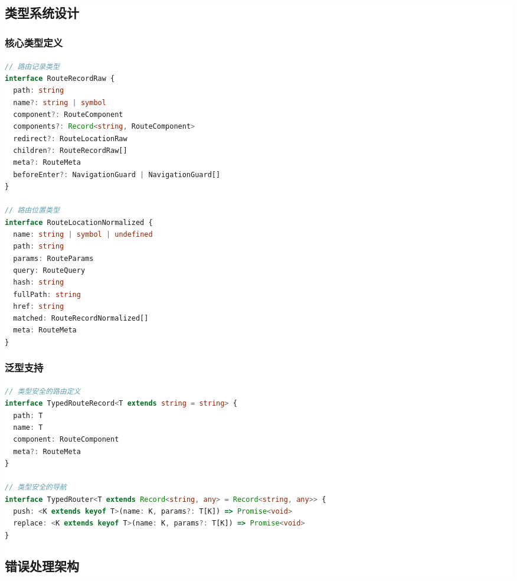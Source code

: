## 类型系统设计

### 核心类型定义

```typescript
// 路由记录类型
interface RouteRecordRaw {
  path: string
  name?: string | symbol
  component?: RouteComponent
  components?: Record<string, RouteComponent>
  redirect?: RouteLocationRaw
  children?: RouteRecordRaw[]
  meta?: RouteMeta
  beforeEnter?: NavigationGuard | NavigationGuard[]
}

// 路由位置类型
interface RouteLocationNormalized {
  name: string | symbol | undefined
  path: string
  params: RouteParams
  query: RouteQuery
  hash: string
  fullPath: string
  href: string
  matched: RouteRecordNormalized[]
  meta: RouteMeta
}
```

### 泛型支持

```typescript
// 类型安全的路由定义
interface TypedRouteRecord<T extends string = string> {
  path: T
  name: T
  component: RouteComponent
  meta?: RouteMeta
}

// 类型安全的导航
interface TypedRouter<T extends Record<string, any> = Record<string, any>> {
  push: <K extends keyof T>(name: K, params?: T[K]) => Promise<void>
  replace: <K extends keyof T>(name: K, params?: T[K]) => Promise<void>
}
```

## 错误处理架构
